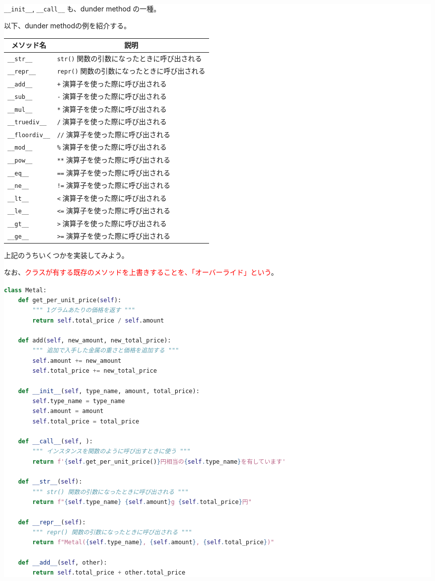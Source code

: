 `__init__`, `__call__` も、dunder method の一種。

以下、dunder methodの例を紹介する。

| メソッド名      | 説明                        |
|------------|---------------------------|
| `__str__`    | `str()` 関数の引数になったときに呼び出される  |
| `__repr__`     | `repr()` 関数の引数になったときに呼び出される |
| `__add__`      | `+` 演算子を使った際に呼び出される         |
| `__sub__`      | `-` 演算子を使った際に呼び出される         |
| `__mul__`      | `*` 演算子を使った際に呼び出される         |
| `__truediv__`  | `/` 演算子を使った際に呼び出される         |
| `__floordiv__` | `//` 演算子を使った際に呼び出される        |
| `__mod__`      | `%` 演算子を使った際に呼び出される         |
| `__pow__`      | `**` 演算子を使った際に呼び出される        |
| `__eq__`       | `==` 演算子を使った際に呼び出される        |
| `__ne__`       | `!=` 演算子を使った際に呼び出される        |
| `__lt__`       | `<` 演算子を使った際に呼び出される         |
| `__le__`       | `<=` 演算子を使った際に呼び出される        |
| `__gt__`       | `>` 演算子を使った際に呼び出される         |
| `__ge__`       | `>=`  演算子を使った際に呼び出される       |

上記のうちいくつかを実装してみよう。

なお、<font color="red">クラスが有する既存のメソッドを上書きすることを、「オーバーライド」という</font>。

```python
class Metal:
    def get_per_unit_price(self):
        """ 1グラムあたりの価格を返す """
        return self.total_price / self.amount

    def add(self, new_amount, new_total_price):
        """ 追加で入手した金属の重さと価格を追加する """
        self.amount += new_amount
        self.total_price += new_total_price

    def __init__(self, type_name, amount, total_price):
        self.type_name = type_name
        self.amount = amount
        self.total_price = total_price

    def __call__(self, ):
        """ インスタンスを関数のように呼び出すときに使う """
        return f'{self.get_per_unit_price()}円相当の{self.type_name}を有しています'

    def __str__(self):
        """ str() 関数の引数になったときに呼び出される """
        return f"{self.type_name} {self.amount}g {self.total_price}円"

    def __repr__(self):
        """ repr() 関数の引数になったときに呼び出される """
        return f"Metal({self.type_name}, {self.amount}, {self.total_price})"

    def __add__(self, other):
        return self.total_price + other.total_price
```